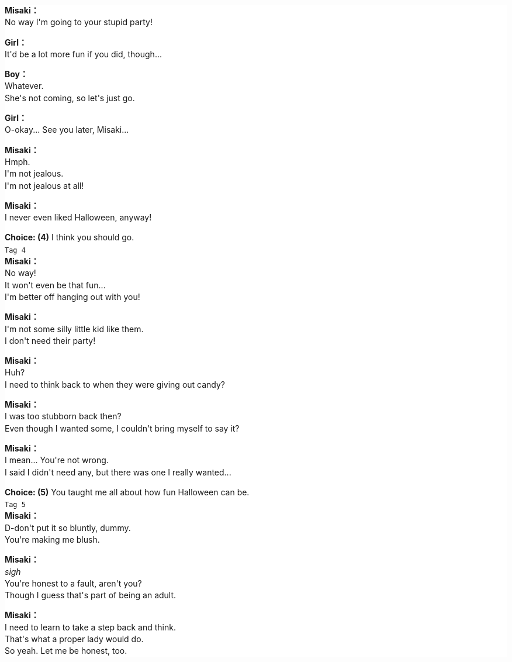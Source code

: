**Misaki：**  
No way I'm going to your stupid party!  
  
**Girl：**  
It'd be a lot more fun if you did, though...  
  
**Boy：**  
Whatever.  
She's not coming, so let's just go.  
  
**Girl：**  
O-okay... See you later, Misaki...  
  
**Misaki：**  
Hmph.  
I'm not jealous.  
I'm not jealous at all!  
  
**Misaki：**  
I never even liked Halloween, anyway!  
  
**Choice: (4)**  I think you should go.  
`Tag 4`  
**Misaki：**  
No way!  
It won't even be that fun...  
I'm better off hanging out with you!  
  
**Misaki：**  
I'm not some silly little kid like them.  
I don't need their party!  
  
**Misaki：**  
Huh?  
I need to think back to when they were giving out candy?  
  
**Misaki：**  
I was too stubborn back then?  
Even though I wanted some, I couldn't bring myself to say it?  
  
**Misaki：**  
I mean... You're not wrong.  
I said I didn't need any, but there was one I really wanted...  
  
**Choice: (5)**  You taught me all about how fun Halloween can be.  
`Tag 5`  
**Misaki：**  
D-don't put it so bluntly, dummy.  
You're making me blush.  
  
**Misaki：**  
*sigh*  
You're honest to a fault, aren't you?  
Though I guess that's part of being an adult.  
  
**Misaki：**  
I need to learn to take a step back and think.  
That's what a proper lady would do.  
So yeah. Let me be honest, too.  
  